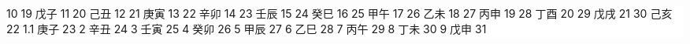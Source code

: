 10
19
戊子
11
20
己丑
12
21
庚寅
13
22
辛卯
14
23
壬辰
15
24
癸巳
16
25
甲午
17
26
乙未
18
27
丙申
19
28
丁酉
20
29
戊戌
21
30
己亥
22
1.1
庚子
23
2
辛丑
24
3
壬寅
25
4
癸卯
26
5
甲辰
27
6
乙巳
28
7
丙午
29
8
丁未
30
9
戊申
31